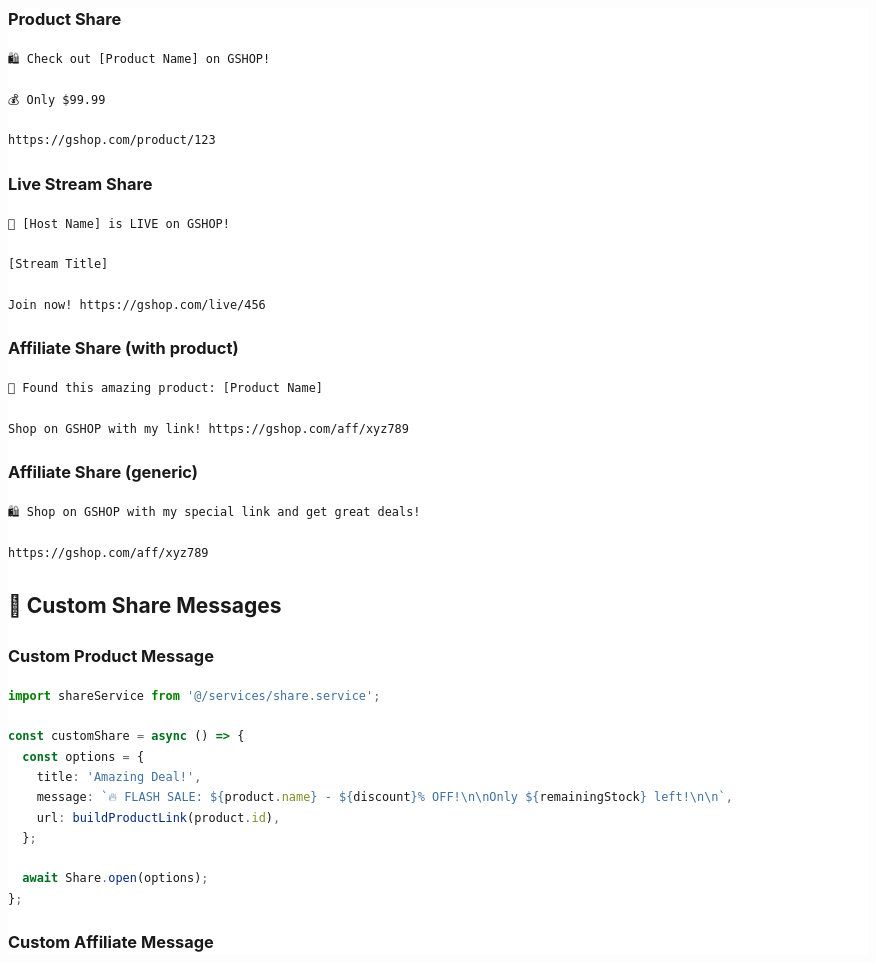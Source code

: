 ### Product Share
```
🛍️ Check out [Product Name] on GSHOP!

💰 Only $99.99

https://gshop.com/product/123
```

### Live Stream Share
```
🎥 [Host Name] is LIVE on GSHOP!

[Stream Title]

Join now! https://gshop.com/live/456
```

### Affiliate Share (with product)
```
💎 Found this amazing product: [Product Name]

Shop on GSHOP with my link! https://gshop.com/aff/xyz789
```

### Affiliate Share (generic)
```
🛍️ Shop on GSHOP with my special link and get great deals!

https://gshop.com/aff/xyz789
```

## 🎨 Custom Share Messages

### Custom Product Message

```typescript
import shareService from '@/services/share.service';

const customShare = async () => {
  const options = {
    title: 'Amazing Deal!',
    message: `🔥 FLASH SALE: ${product.name} - ${discount}% OFF!\n\nOnly ${remainingStock} left!\n\n`,
    url: buildProductLink(product.id),
  };

  await Share.open(options);
};
```

### Custom Affiliate Message
